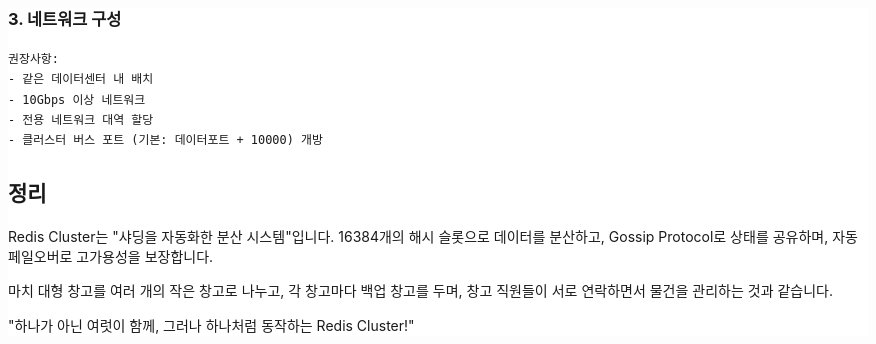 ### 3. 네트워크 구성
```
권장사항:
- 같은 데이터센터 내 배치
- 10Gbps 이상 네트워크
- 전용 네트워크 대역 할당
- 클러스터 버스 포트 (기본: 데이터포트 + 10000) 개방
```

## 정리

Redis Cluster는 "샤딩을 자동화한 분산 시스템"입니다. 16384개의 해시 슬롯으로 데이터를 분산하고, Gossip Protocol로 상태를 공유하며, 자동 페일오버로 고가용성을 보장합니다.

마치 대형 창고를 여러 개의 작은 창고로 나누고, 각 창고마다 백업 창고를 두며, 창고 직원들이 서로 연락하면서 물건을 관리하는 것과 같습니다.

"하나가 아닌 여럿이 함께, 그러나 하나처럼 동작하는 Redis Cluster!"